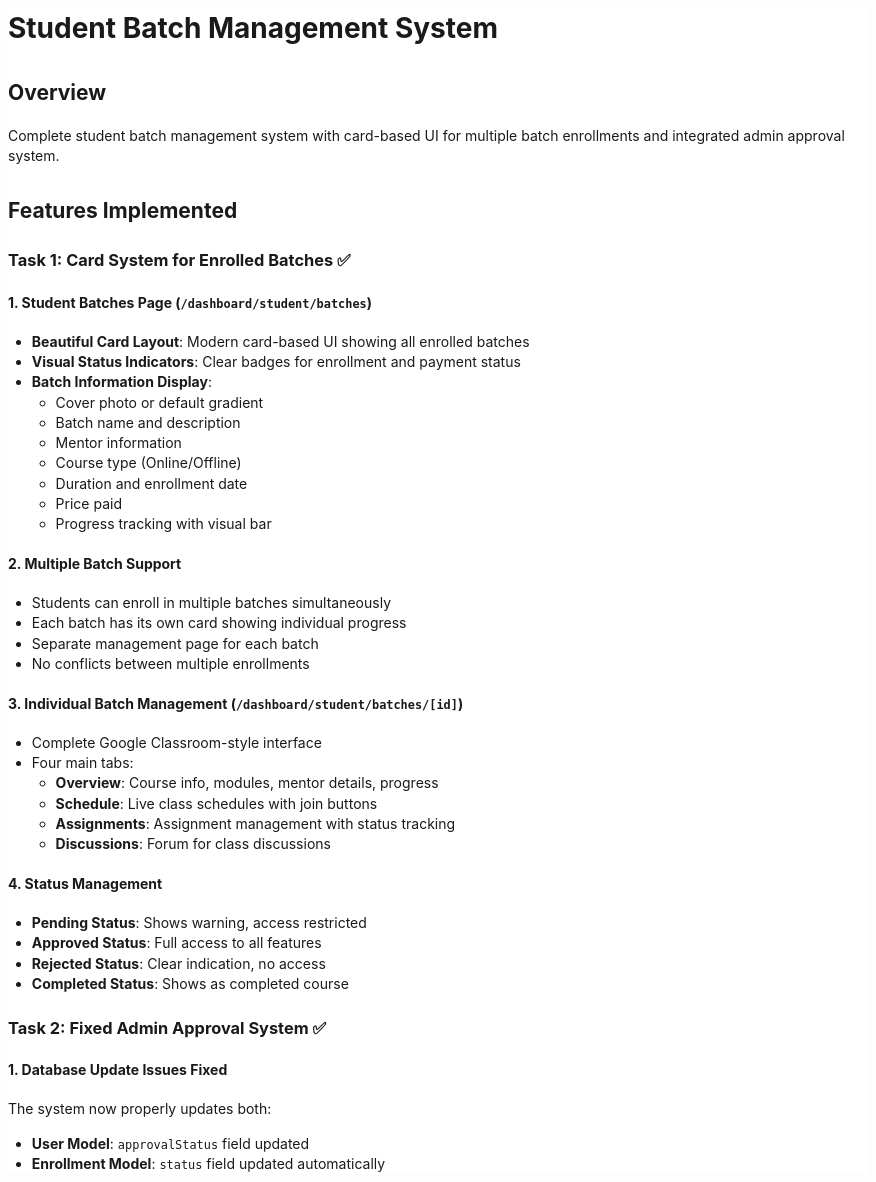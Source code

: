 # Student Batch Management System

## Overview
Complete student batch management system with card-based UI for multiple batch enrollments and integrated admin approval system.

## Features Implemented

### Task 1: Card System for Enrolled Batches ✅

#### 1. **Student Batches Page** (`/dashboard/student/batches`)
- **Beautiful Card Layout**: Modern card-based UI showing all enrolled batches
- **Visual Status Indicators**: Clear badges for enrollment and payment status
- **Batch Information Display**:
  - Cover photo or default gradient
  - Batch name and description
  - Mentor information
  - Course type (Online/Offline)
  - Duration and enrollment date
  - Price paid
  - Progress tracking with visual bar

#### 2. **Multiple Batch Support**
- Students can enroll in multiple batches simultaneously
- Each batch has its own card showing individual progress
- Separate management page for each batch
- No conflicts between multiple enrollments

#### 3. **Individual Batch Management** (`/dashboard/student/batches/[id]`)
- Complete Google Classroom-style interface
- Four main tabs:
  - **Overview**: Course info, modules, mentor details, progress
  - **Schedule**: Live class schedules with join buttons
  - **Assignments**: Assignment management with status tracking
  - **Discussions**: Forum for class discussions

#### 4. **Status Management**
- **Pending Status**: Shows warning, access restricted
- **Approved Status**: Full access to all features
- **Rejected Status**: Clear indication, no access
- **Completed Status**: Shows as completed course

### Task 2: Fixed Admin Approval System ✅

#### 1. **Database Update Issues Fixed**
The system now properly updates both:
- **User Model**: `approvalStatus` field updated
- **Enrollment Model**: `status` field updated automatically
